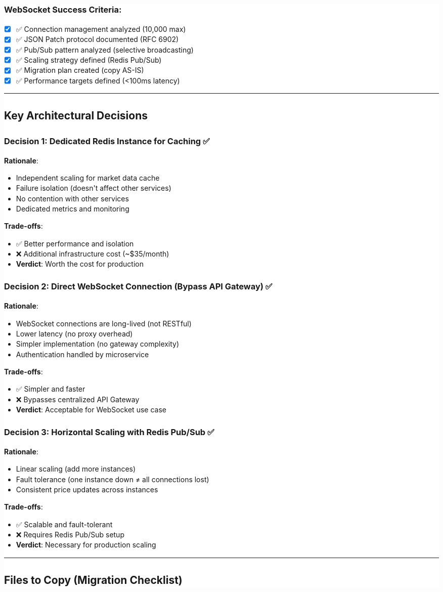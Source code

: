 ### WebSocket Success Criteria:
- [x] ✅ Connection management analyzed (10,000 max)
- [x] ✅ JSON Patch protocol documented (RFC 6902)
- [x] ✅ Pub/Sub pattern analyzed (selective broadcasting)
- [x] ✅ Scaling strategy defined (Redis Pub/Sub)
- [x] ✅ Migration plan created (copy AS-IS)
- [x] ✅ Performance targets defined (<100ms latency)

---

## Key Architectural Decisions

### Decision 1: Dedicated Redis Instance for Caching ✅
**Rationale**:
- Independent scaling for market data cache
- Failure isolation (doesn't affect other services)
- No contention with other services
- Dedicated metrics and monitoring

**Trade-offs**:
- ✅ Better performance and isolation
- ❌ Additional infrastructure cost (~$35/month)
- **Verdict**: Worth the cost for production

### Decision 2: Direct WebSocket Connection (Bypass API Gateway) ✅
**Rationale**:
- WebSocket connections are long-lived (not RESTful)
- Lower latency (no proxy overhead)
- Simpler implementation (no gateway complexity)
- Authentication handled by microservice

**Trade-offs**:
- ✅ Simpler and faster
- ❌ Bypasses centralized API Gateway
- **Verdict**: Acceptable for WebSocket use case

### Decision 3: Horizontal Scaling with Redis Pub/Sub ✅
**Rationale**:
- Linear scaling (add more instances)
- Fault tolerance (one instance down ≠ all connections lost)
- Consistent price updates across instances

**Trade-offs**:
- ✅ Scalable and fault-tolerant
- ❌ Requires Redis Pub/Sub setup
- **Verdict**: Necessary for production scaling

---

## Files to Copy (Migration Checklist)
